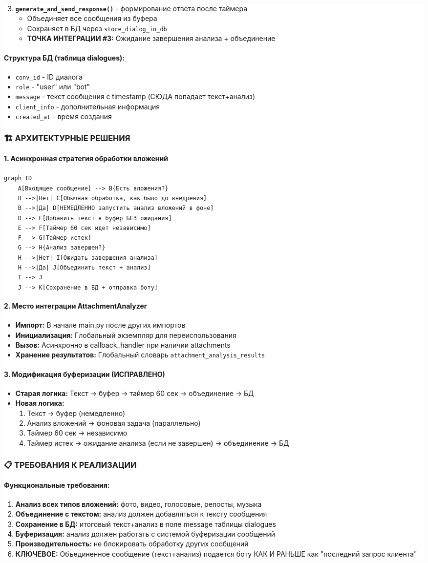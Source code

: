 3. **`generate_and_send_response()`** - формирование ответа после таймера
   - Объединяет все сообщения из буфера
   - Сохраняет в БД через `store_dialog_in_db`
   - **ТОЧКА ИНТЕГРАЦИИ #3:** Ожидание завершения анализа + объединение

#### Структура БД (таблица dialogues):
- `conv_id` - ID диалога
- `role` - "user" или "bot"
- `message` - текст сообщения с timestamp (СЮДА попадает текст+анализ)
- `client_info` - дополнительная информация
- `created_at` - время создания

### 🏗️ АРХИТЕКТУРНЫЕ РЕШЕНИЯ

#### 1. Асинхронная стратегия обработки вложений
```mermaid
graph TD
    A[Входящее сообщение] --> B{Есть вложения?}
    B -->|Нет| C[Обычная обработка, как было до внедрения]
    B -->|Да| D[НЕМЕДЛЕННО запустить анализ вложений в фоне]
    D --> E[Добавить текст в буфер БЕЗ ожидания]
    E --> F[Таймер 60 сек идет независимо]
    F --> G[Таймер истек]
    G --> H{Анализ завершен?}
    H -->|Нет| I[Ожидать завершения анализа]
    H -->|Да| J[Объединить текст + анализ]
    I --> J
    J --> K[Сохранение в БД + отправка боту]
```

#### 2. Место интеграции AttachmentAnalyzer
- **Импорт:** В начале main.py после других импортов
- **Инициализация:** Глобальный экземпляр для переиспользования
- **Вызов:** Асинхронно в callback_handler при наличии attachments
- **Хранение результатов:** Глобальный словарь `attachment_analysis_results`

#### 3. Модификация буферизации (ИСПРАВЛЕНО)
- **Старая логика:** Текст → буфер → таймер 60 сек → объединение → БД
- **Новая логика:** 
  1. Текст → буфер (немедленно)
  2. Анализ вложений → фоновая задача (параллельно)
  3. Таймер 60 сек → независимо
  4. Таймер истек → ожидание анализа (если не завершен) → объединение → БД

### 📋 ТРЕБОВАНИЯ К РЕАЛИЗАЦИИ

#### Функциональные требования:
1. **Анализ всех типов вложений:** фото, видео, голосовые, репосты, музыка
2. **Объединение с текстом:** анализ должен добавляться к тексту сообщения
3. **Сохранение в БД:** итоговый текст+анализ в поле message таблицы dialogues
4. **Буферизация:** анализ должен работать с системой буферизации сообщений
5. **Производительность:** не блокировать обработку других сообщений
6. **КЛЮЧЕВОЕ:** Объединенное сообщение (текст+анализ) подается боту КАК И РАНЬШЕ как "последний запрос клиента"
